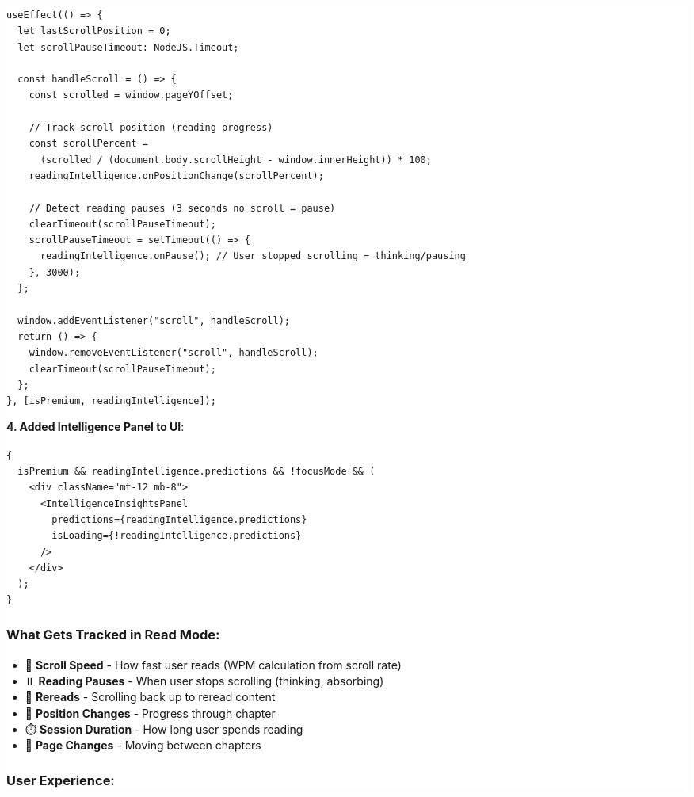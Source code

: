 ```tsx
useEffect(() => {
  let lastScrollPosition = 0;
  let scrollPauseTimeout: NodeJS.Timeout;

  const handleScroll = () => {
    const scrolled = window.pageYOffset;

    // Track scroll position (reading progress)
    const scrollPercent =
      (scrolled / (document.body.scrollHeight - window.innerHeight)) * 100;
    readingIntelligence.onPositionChange(scrollPercent);

    // Detect reading pauses (3 seconds no scroll = pause)
    clearTimeout(scrollPauseTimeout);
    scrollPauseTimeout = setTimeout(() => {
      readingIntelligence.onPause(); // User stopped scrolling = thinking/pausing
    }, 3000);
  };

  window.addEventListener("scroll", handleScroll);
  return () => {
    window.removeEventListener("scroll", handleScroll);
    clearTimeout(scrollPauseTimeout);
  };
}, [isPremium, readingIntelligence]);
```

**4. Added Intelligence Panel to UI**:

```tsx
{
  isPremium && readingIntelligence.predictions && !focusMode && (
    <div className="mt-12 mb-8">
      <IntelligenceInsightsPanel
        predictions={readingIntelligence.predictions}
        isLoading={!readingIntelligence.predictions}
      />
    </div>
  );
}
```

### What Gets Tracked in Read Mode:

- 📜 **Scroll Speed** - How fast user reads (WPM calculation from scroll rate)
- ⏸️ **Reading Pauses** - When user stops scrolling (thinking, absorbing)
- 🔄 **Rereads** - Scrolling back up to reread content
- 📍 **Position Changes** - Progress through chapter
- ⏱️ **Session Duration** - How long user spends reading
- 📖 **Page Changes** - Moving between chapters

### User Experience:
